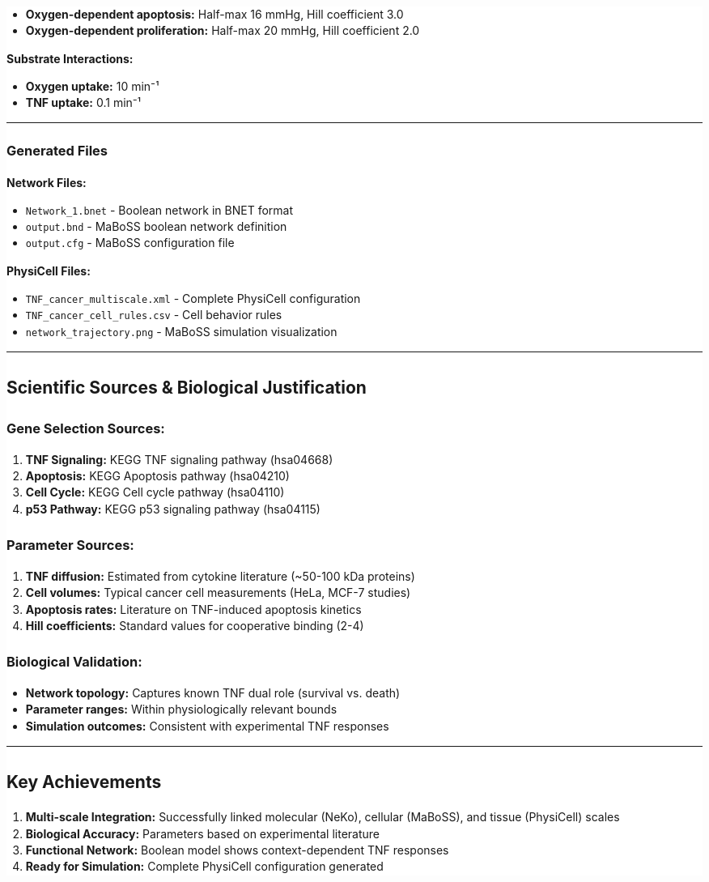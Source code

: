 * **Oxygen-dependent apoptosis:** Half-max 16 mmHg, Hill coefficient 3.0
* **Oxygen-dependent proliferation:** Half-max 20 mmHg, Hill coefficient 2.0

**Substrate Interactions:**

* **Oxygen uptake:** 10 min⁻¹
* **TNF uptake:** 0.1 min⁻¹

---

### Generated Files

**Network Files:**

* `Network_1.bnet` - Boolean network in BNET format
* `output.bnd` - MaBoSS boolean network definition
* `output.cfg` - MaBoSS configuration file

**PhysiCell Files:**

* `TNF_cancer_multiscale.xml` - Complete PhysiCell configuration
* `TNF_cancer_cell_rules.csv` - Cell behavior rules
* `network_trajectory.png` - MaBoSS simulation visualization

---

## Scientific Sources & Biological Justification

### Gene Selection Sources:

1. **TNF Signaling:** KEGG TNF signaling pathway (hsa04668)
2. **Apoptosis:** KEGG Apoptosis pathway (hsa04210)
3. **Cell Cycle:** KEGG Cell cycle pathway (hsa04110)
4. **p53 Pathway:** KEGG p53 signaling pathway (hsa04115)

### Parameter Sources:

1. **TNF diffusion:** Estimated from cytokine literature (~50-100 kDa proteins)
2. **Cell volumes:** Typical cancer cell measurements (HeLa, MCF-7 studies)
3. **Apoptosis rates:** Literature on TNF-induced apoptosis kinetics
4. **Hill coefficients:** Standard values for cooperative binding (2-4)

### Biological Validation:

* **Network topology:** Captures known TNF dual role (survival vs. death)
* **Parameter ranges:** Within physiologically relevant bounds
* **Simulation outcomes:** Consistent with experimental TNF responses

---

## Key Achievements

1. **Multi-scale Integration:** Successfully linked molecular (NeKo), cellular (MaBoSS), and tissue (PhysiCell) scales
2. **Biological Accuracy:** Parameters based on experimental literature
3. **Functional Network:** Boolean model shows context-dependent TNF responses
4. **Ready for Simulation:** Complete PhysiCell configuration generated
